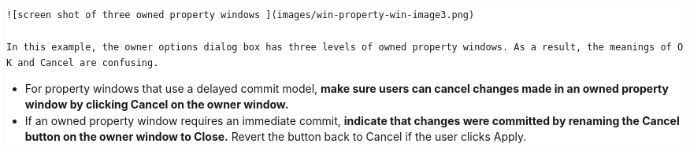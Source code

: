     ![screen shot of three owned property windows ](images/win-property-win-image3.png)

    In this example, the owner options dialog box has three levels of owned property windows. As a result, the meanings of OK and Cancel are confusing.

-   For property windows that use a delayed commit model, **make sure users can cancel changes made in an owned property window by clicking Cancel on the owner window.**
-   If an owned property window requires an immediate commit, **indicate that changes were committed by renaming the Cancel button on the owner window to Close.** Revert the button back to Cancel if the user clicks Apply.
